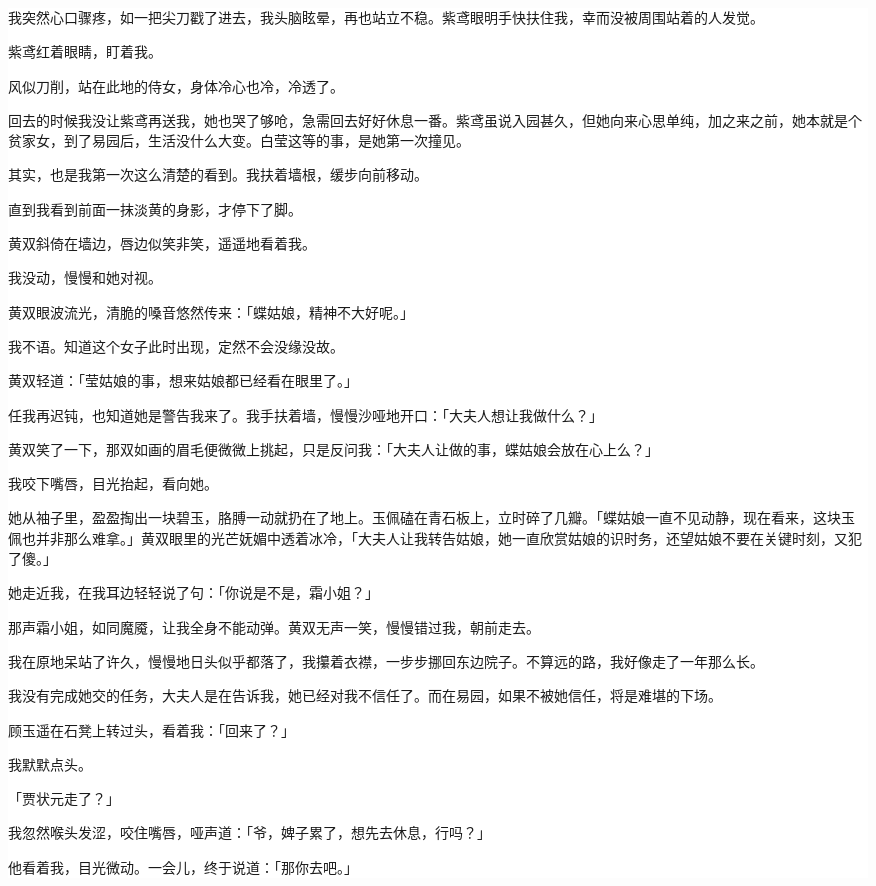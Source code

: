 
我突然心口骤疼，如一把尖刀戳了进去，我头脑眩晕，再也站立不稳。紫鸢眼明手快扶住我，幸而没被周围站着的人发觉。


紫鸢红着眼睛，盯着我。


风似刀削，站在此地的侍女，身体冷心也冷，冷透了。


回去的时候我没让紫鸢再送我，她也哭了够呛，急需回去好好休息一番。紫鸢虽说入园甚久，但她向来心思单纯，加之来之前，她本就是个贫家女，到了易园后，生活没什么大变。白莹这等的事，是她第一次撞见。


其实，也是我第一次这么清楚的看到。我扶着墙根，缓步向前移动。


直到我看到前面一抹淡黄的身影，才停下了脚。


黄双斜倚在墙边，唇边似笑非笑，遥遥地看着我。


我没动，慢慢和她对视。


黄双眼波流光，清脆的嗓音悠然传来：「蝶姑娘，精神不大好呢。」


我不语。知道这个女子此时出现，定然不会没缘没故。


黄双轻道：「莹姑娘的事，想来姑娘都已经看在眼里了。」


任我再迟钝，也知道她是警告我来了。我手扶着墙，慢慢沙哑地开口：「大夫人想让我做什么？」


黄双笑了一下，那双如画的眉毛便微微上挑起，只是反问我：「大夫人让做的事，蝶姑娘会放在心上么？」


我咬下嘴唇，目光抬起，看向她。


她从袖子里，盈盈掏出一块碧玉，胳膊一动就扔在了地上。玉佩磕在青石板上，立时碎了几瓣。「蝶姑娘一直不见动静，现在看来，这块玉佩也并非那么难拿。」黄双眼里的光芒妩媚中透着冰冷，「大夫人让我转告姑娘，她一直欣赏姑娘的识时务，还望姑娘不要在关键时刻，又犯了傻。」


她走近我，在我耳边轻轻说了句：「你说是不是，霜小姐？」


那声霜小姐，如同魔魇，让我全身不能动弹。黄双无声一笑，慢慢错过我，朝前走去。


我在原地呆站了许久，慢慢地日头似乎都落了，我攥着衣襟，一步步挪回东边院子。不算远的路，我好像走了一年那么长。


我没有完成她交的任务，大夫人是在告诉我，她已经对我不信任了。而在易园，如果不被她信任，将是难堪的下场。


顾玉遥在石凳上转过头，看着我：「回来了？」


我默默点头。


「贾状元走了？」


我忽然喉头发涩，咬住嘴唇，哑声道：「爷，婢子累了，想先去休息，行吗？」


他看着我，目光微动。一会儿，终于说道：「那你去吧。」
